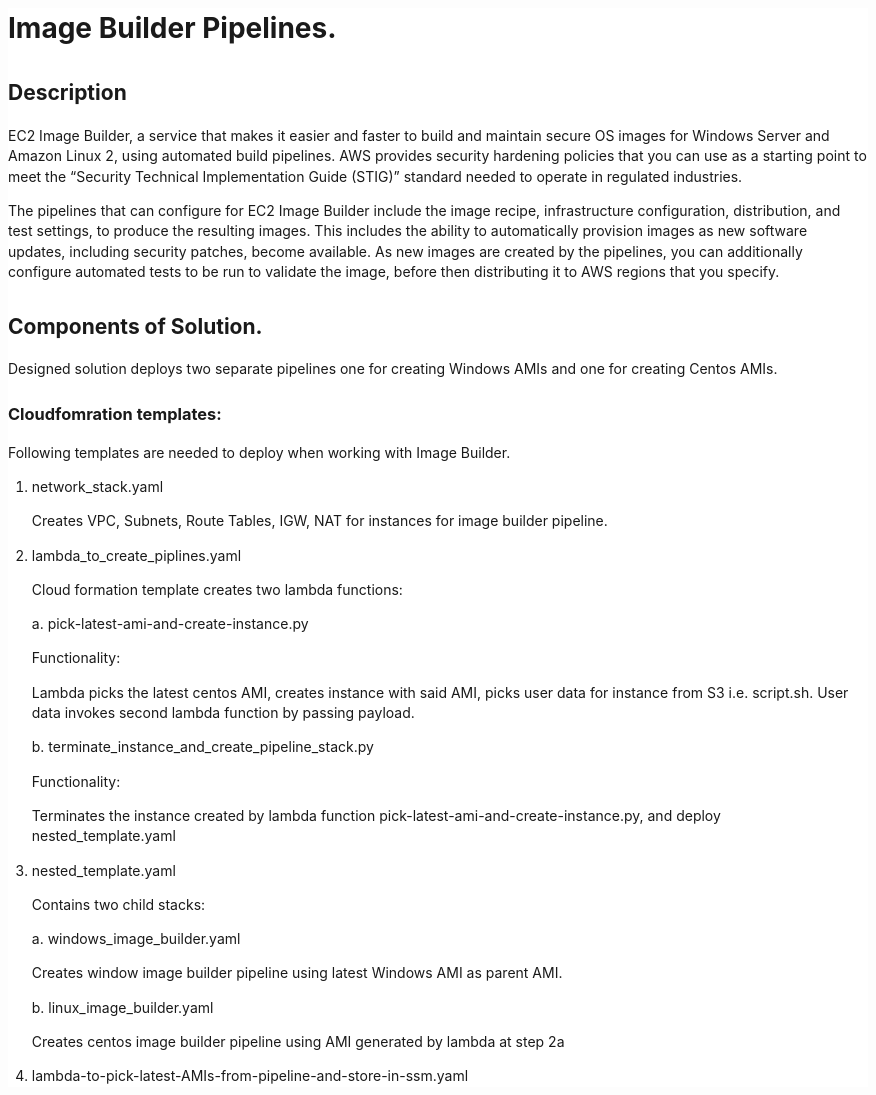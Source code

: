 # Image Builder Pipelines.
## Description
EC2 Image Builder, a service that makes it easier and faster to build and maintain secure OS images for Windows Server and Amazon Linux 2, using automated build pipelines. AWS provides security hardening policies that you can use as a starting point to meet the “Security Technical Implementation Guide (STIG)” standard needed to operate in regulated industries.

The pipelines that can configure for EC2 Image Builder include the image recipe, infrastructure configuration, distribution, and test settings, to produce the resulting images. This includes the ability to automatically provision images as new software updates, including security patches, become available. As new images are created by the pipelines, you can additionally configure automated tests to be run to validate the image, before then distributing it to AWS regions that you specify.
## Components of Solution.
Designed solution deploys two separate pipelines one for creating Windows AMIs and one for creating Centos AMIs.
### Cloudfomration templates:

Following templates are needed to deploy when working with Image Builder.

1. network_stack.yaml 

    Creates VPC, Subnets, Route Tables, IGW, NAT for instances for image builder pipeline.

2. lambda_to_create_piplines.yaml 

    Cloud formation template creates two lambda functions: 
    
    a. pick-latest-ami-and-create-instance.py

    Functionality:

    Lambda picks the latest centos AMI, creates instance with said AMI, picks user data for instance from S3 i.e. script.sh. User data invokes second lambda function by passing payload.

    b. terminate_instance_and_create_pipeline_stack.py

    Functionality:

    Terminates the instance created by lambda function pick-latest-ami-and-create-instance.py, and deploy nested_template.yaml

    
3. nested_template.yaml

    Contains two child stacks: 
    
    a. windows_image_builder.yaml 

    Creates window image builder pipeline using latest Windows AMI as parent AMI.

    b. linux_image_builder.yaml

    Creates centos image builder pipeline using AMI generated by lambda at step 2a

4. lambda-to-pick-latest-AMIs-from-pipeline-and-store-in-ssm.yaml
